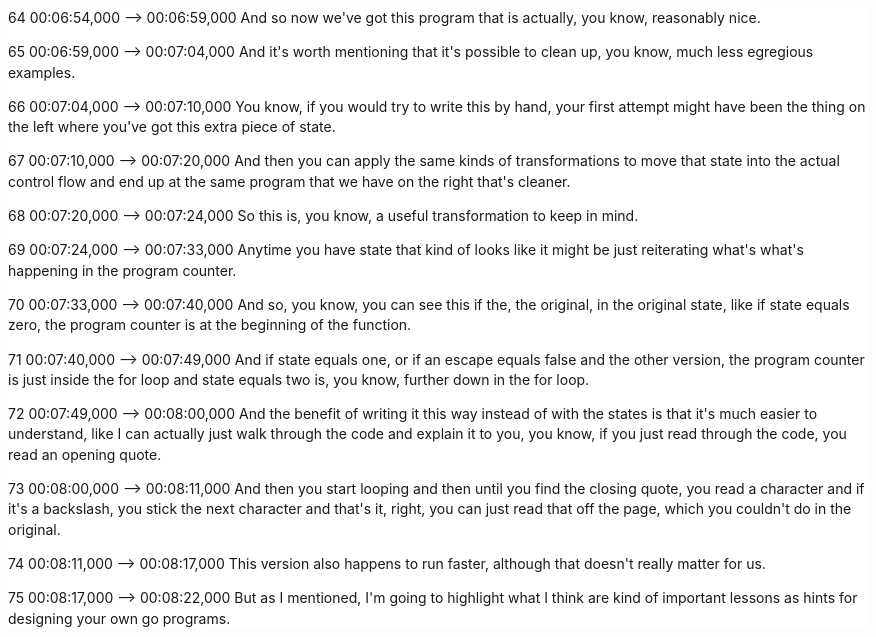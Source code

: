 64
00:06:54,000 --> 00:06:59,000
And so now we've got this program that is actually, you know, reasonably nice.

65
00:06:59,000 --> 00:07:04,000
And it's worth mentioning that it's possible to clean up, you know, much less egregious examples.

66
00:07:04,000 --> 00:07:10,000
You know, if you would try to write this by hand, your first attempt might have been the thing on the left where you've got this extra piece of state.

67
00:07:10,000 --> 00:07:20,000
And then you can apply the same kinds of transformations to move that state into the actual control flow and end up at the same program that we have on the right that's cleaner.

68
00:07:20,000 --> 00:07:24,000
So this is, you know, a useful transformation to keep in mind.

69
00:07:24,000 --> 00:07:33,000
Anytime you have state that kind of looks like it might be just reiterating what's what's happening in the program counter.

70
00:07:33,000 --> 00:07:40,000
And so, you know, you can see this if the, the original, in the original state, like if state equals zero, the program counter is at the beginning of the function.

71
00:07:40,000 --> 00:07:49,000
And if state equals one, or if an escape equals false and the other version, the program counter is just inside the for loop and state equals two is, you know, further down in the for loop.

72
00:07:49,000 --> 00:08:00,000
And the benefit of writing it this way instead of with the states is that it's much easier to understand, like I can actually just walk through the code and explain it to you, you know, if you just read through the code, you read an opening quote.

73
00:08:00,000 --> 00:08:11,000
And then you start looping and then until you find the closing quote, you read a character and if it's a backslash, you stick the next character and that's it, right, you can just read that off the page, which you couldn't do in the original.

74
00:08:11,000 --> 00:08:17,000
This version also happens to run faster, although that doesn't really matter for us.

75
00:08:17,000 --> 00:08:22,000
But as I mentioned, I'm going to highlight what I think are kind of important lessons as hints for designing your own go programs.

